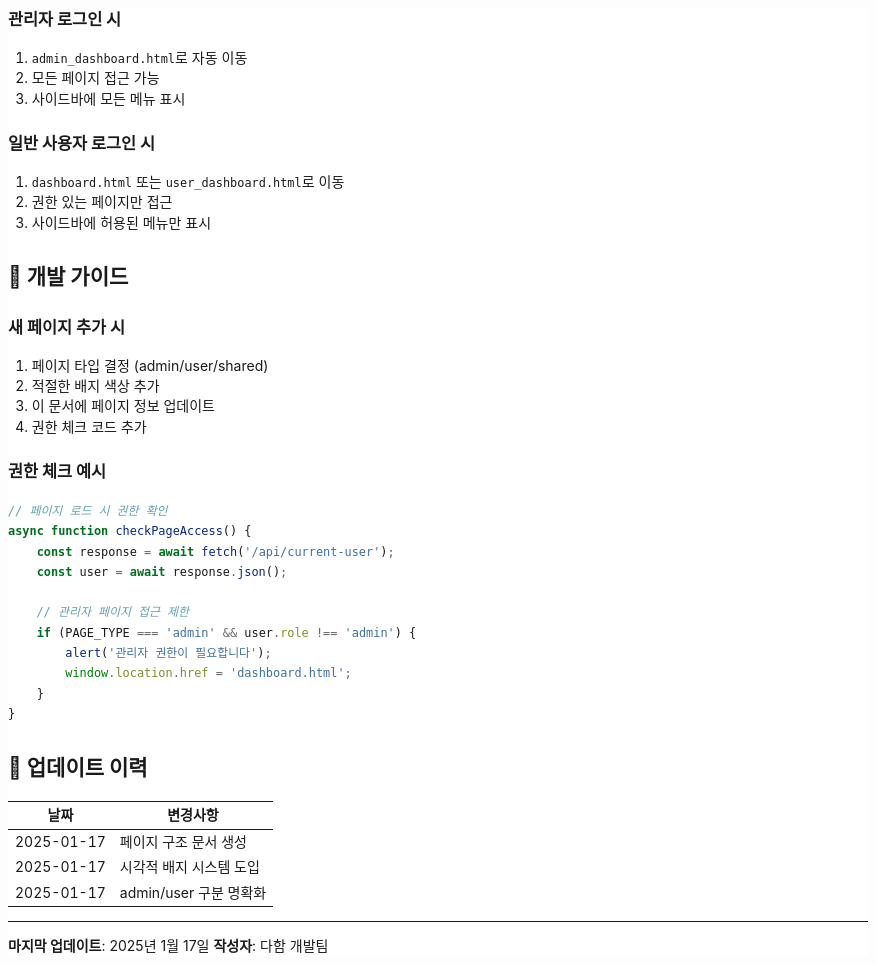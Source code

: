 ### 관리자 로그인 시
1. `admin_dashboard.html`로 자동 이동
2. 모든 페이지 접근 가능
3. 사이드바에 모든 메뉴 표시

### 일반 사용자 로그인 시
1. `dashboard.html` 또는 `user_dashboard.html`로 이동
2. 권한 있는 페이지만 접근
3. 사이드바에 허용된 메뉴만 표시

## 📝 개발 가이드

### 새 페이지 추가 시
1. 페이지 타입 결정 (admin/user/shared)
2. 적절한 배지 색상 추가
3. 이 문서에 페이지 정보 업데이트
4. 권한 체크 코드 추가

### 권한 체크 예시
```javascript
// 페이지 로드 시 권한 확인
async function checkPageAccess() {
    const response = await fetch('/api/current-user');
    const user = await response.json();

    // 관리자 페이지 접근 제한
    if (PAGE_TYPE === 'admin' && user.role !== 'admin') {
        alert('관리자 권한이 필요합니다');
        window.location.href = 'dashboard.html';
    }
}
```

## 🔄 업데이트 이력

| 날짜 | 변경사항 |
|------|---------|
| 2025-01-17 | 페이지 구조 문서 생성 |
| 2025-01-17 | 시각적 배지 시스템 도입 |
| 2025-01-17 | admin/user 구분 명확화 |

---

**마지막 업데이트**: 2025년 1월 17일
**작성자**: 다함 개발팀